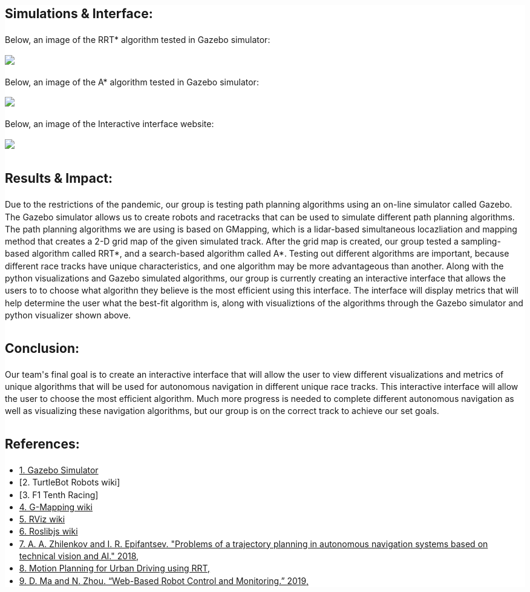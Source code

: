 
## <a name = "Interface" />Simulations & Interface:
Below, an image of the RRT* algorithm tested in Gazebo simulator:
<div class="row">
  <div class="column">
    <img src="images/rrt_gazebo.PNG" style="width:85%; height=85%">
  </div>
</div>

Below, an image of the A* algorithm tested in Gazebo simulator:
<div class="row">
  <div class="column">
    <img src="images/astar_gazebo.PNG" style="width:85%; height=85%">
  </div>
</div>

Below, an image of the Interactive interface website:
<div class="row">
  <div class="column">
    <img src="images/interactive_interface.png" style="width:85%; height=85%">
  </div>
</div>


## <a name = "Results" />Results & Impact: 
Due to the restrictions of the pandemic, our group is testing path planning algorithms using an on-line simulator called Gazebo. The Gazebo simulator allows us to create robots and racetracks that can be used to simulate different path planning algorithms. The path planning algorithms we are using is based on GMapping, which is a lidar-based simultaneous locazliation and mapping method that creates a 2-D grid map of the given simulated track. After the grid map is created, our group tested a sampling-based algorithm called RRT*, and a search-based algorithm called A*. Testing out different algorithms are important, because different race tracks have unique characteristics, and one algorithm may be more advantageous than another. Along with the python visualizations and Gazebo simulated algorithms, our group is currently creating an interactive interface that allows the users to to choose what algorithn they believe is the most efficient using this interface. The interface will display metrics that will help determine the user what the best-fit algorithm is, along with visualiztions of the algorithms through the Gazebo simulator and python visualizer shown above.


## <a name = "Conclusion" />Conclusion:
Our team's final goal is to create an interactive interface that will allow the user to view different visualizations and metrics of unique algorithms that will be used for autonomous navigation in different unique race tracks. This interactive interface will allow the user to choose the most efficient algorithm. Much more progress is needed to complete different autonomous navigation as well as visualizing these navigation algorithms, but our group is on the correct track to achieve our set goals. 


## <a name = "References" />References:
* [1. Gazebo Simulator]  <br/>
* [2. TurtleBot Robots wiki]  <br/>
* [3. F1 Tenth Racing] <br/>
* [4. G-Mapping wiki] <br/>
* [5. RViz wiki]   <br/>
* [6. Roslibjs wiki]  <br/>
* [7. A. A. Zhilenkov and I. R. Epifantsev. "Problems of a trajectory planning in autonomous navigation systems based on technical vision and AI." 2018,] <br/>
* [8. Motion Planning for Urban Driving using RRT,] <br/>
* [9. D. Ma and N. Zhou. “Web-Based Robot Control and Monitoring.” 2019,]  <br/>


[1. Gazebo Simulator]: http://gazebosim.org/tutorials?tut=ros_overview
[4. G-Mapping wiki]: http://wiki.ros.org/gmapping
[5. RViz wiki]: http://wiki.ros.org/rviz
[6. Roslibjs wiki]: http://wiki.ros.org/roslibjs
[7. A. A. Zhilenkov and I. R. Epifantsev. "Problems of a trajectory planning in autonomous navigation systems based on technical vision and AI." 2018,]: https://ieeexplore.ieee.org/abstract/document/8317265
[8. Motion Planning for Urban Driving using RRT,]: http://acl.mit.edu/papers/KuwataIROS08.pdf
[9. D. Ma and N. Zhou. “Web-Based Robot Control and Monitoring.” 2019,]: http://www.cs.binghamton.edu/~szhang/teaching/18spring/reports/Luo-Ma-Zhou.pdf